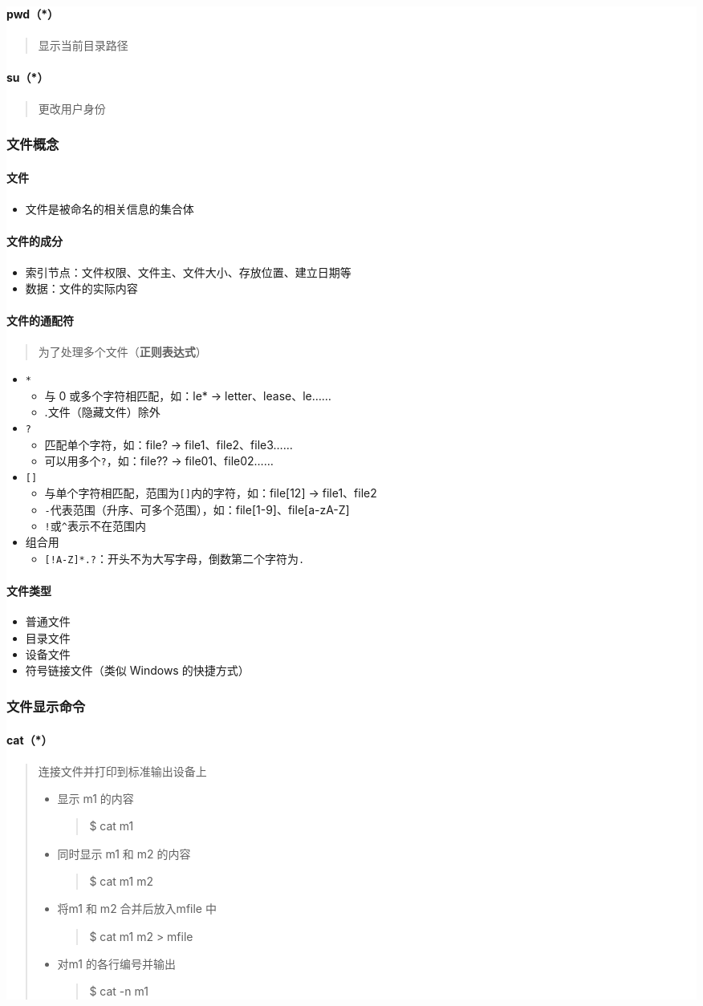 #### pwd（*）

> 显示当前目录路径

#### su（*）

> 更改用户身份



### 文件概念

#### 文件

* 文件是被命名的相关信息的集合体

#### 文件的成分

* 索引节点：文件权限、文件主、文件大小、存放位置、建立日期等
* 数据：文件的实际内容

#### 文件的通配符

> 为了处理多个文件（**正则表达式**）

* `*`
  * 与 0 或多个字符相匹配，如：le* -> letter、lease、le……
  * .文件（隐藏文件）除外
* `?`
  * 匹配单个字符，如：file? -> file1、file2、file3……
  * 可以用多个`?`，如：file?? -> file01、file02……
* `[]`
  * 与单个字符相匹配，范围为`[]`内的字符，如：file[12] -> file1、file2
  * `-`代表范围（升序、可多个范围），如：file[1-9]、file[a-zA-Z]
  * `!`或`^`表示不在范围内
* 组合用
  * `[!A-Z]*.?`：开头不为大写字母，倒数第二个字符为`.`

#### 文件类型

* 普通文件
* 目录文件
* 设备文件
* 符号链接文件（类似 Windows 的快捷方式）



### 文件显示命令

#### cat（*）

> 连接文件并打印到标准输出设备上
>
> * 显示 m1 的内容
>
>   > $ cat m1
>
> * 同时显示 m1 和 m2 的内容
>
>   > $ cat m1 m2
>
> * 将m1 和 m2 合并后放入mfile 中
>
>   > $ cat m1 m2 > mfile
>
> * 对m1 的各行编号并输出
>
>   > $ cat -n m1
